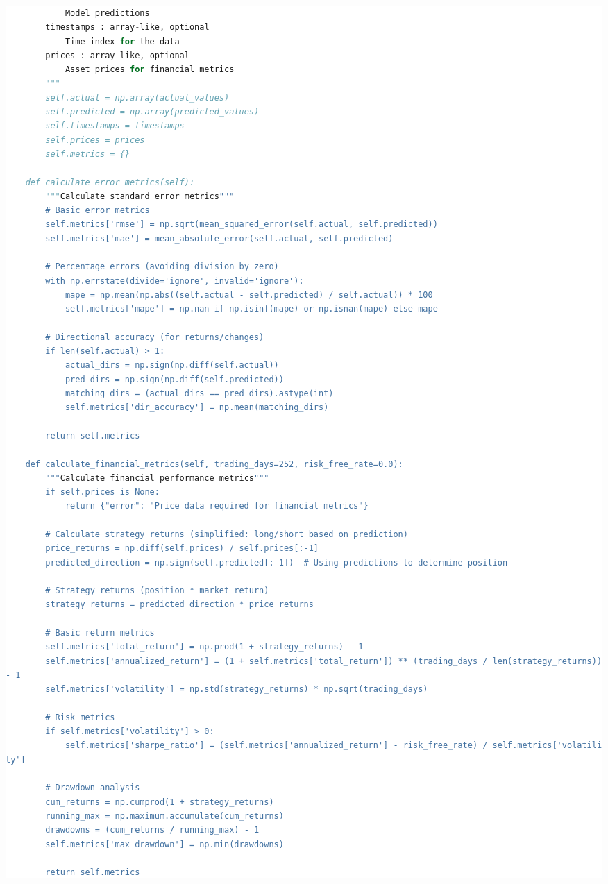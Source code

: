 ```python
            Model predictions
        timestamps : array-like, optional
            Time index for the data
        prices : array-like, optional
            Asset prices for financial metrics
        """
        self.actual = np.array(actual_values)
        self.predicted = np.array(predicted_values)
        self.timestamps = timestamps
        self.prices = prices
        self.metrics = {}
        
    def calculate_error_metrics(self):
        """Calculate standard error metrics"""
        # Basic error metrics
        self.metrics['rmse'] = np.sqrt(mean_squared_error(self.actual, self.predicted))
        self.metrics['mae'] = mean_absolute_error(self.actual, self.predicted)
        
        # Percentage errors (avoiding division by zero)
        with np.errstate(divide='ignore', invalid='ignore'):
            mape = np.mean(np.abs((self.actual - self.predicted) / self.actual)) * 100
            self.metrics['mape'] = np.nan if np.isinf(mape) or np.isnan(mape) else mape
        
        # Directional accuracy (for returns/changes)
        if len(self.actual) > 1:
            actual_dirs = np.sign(np.diff(self.actual))
            pred_dirs = np.sign(np.diff(self.predicted))
            matching_dirs = (actual_dirs == pred_dirs).astype(int)
            self.metrics['dir_accuracy'] = np.mean(matching_dirs)
        
        return self.metrics
    
    def calculate_financial_metrics(self, trading_days=252, risk_free_rate=0.0):
        """Calculate financial performance metrics"""
        if self.prices is None:
            return {"error": "Price data required for financial metrics"}
        
        # Calculate strategy returns (simplified: long/short based on prediction)
        price_returns = np.diff(self.prices) / self.prices[:-1]
        predicted_direction = np.sign(self.predicted[:-1])  # Using predictions to determine position
        
        # Strategy returns (position * market return)
        strategy_returns = predicted_direction * price_returns
        
        # Basic return metrics
        self.metrics['total_return'] = np.prod(1 + strategy_returns) - 1
        self.metrics['annualized_return'] = (1 + self.metrics['total_return']) ** (trading_days / len(strategy_returns)) - 1
        self.metrics['volatility'] = np.std(strategy_returns) * np.sqrt(trading_days)
        
        # Risk metrics
        if self.metrics['volatility'] > 0:
            self.metrics['sharpe_ratio'] = (self.metrics['annualized_return'] - risk_free_rate) / self.metrics['volatility']
        
        # Drawdown analysis
        cum_returns = np.cumprod(1 + strategy_returns)
        running_max = np.maximum.accumulate(cum_returns)
        drawdowns = (cum_returns / running_max) - 1
        self.metrics['max_drawdown'] = np.min(drawdowns)
        
        return self.metrics
```